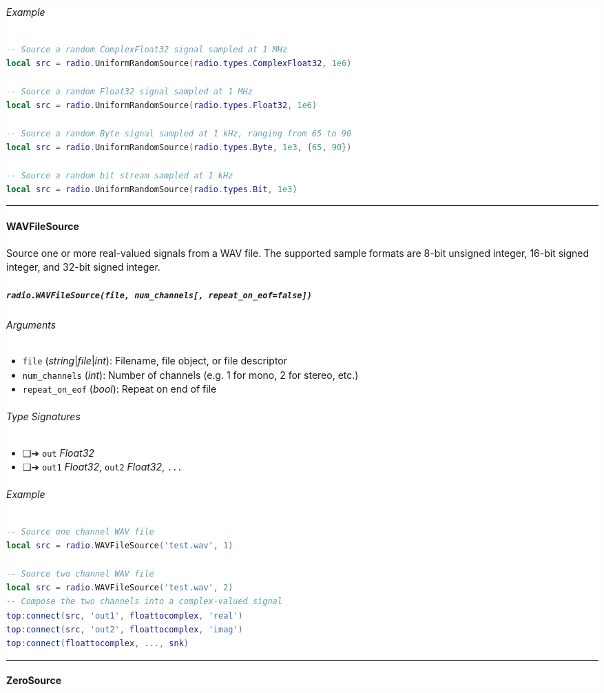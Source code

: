 ###### Example

``` lua
-- Source a random ComplexFloat32 signal sampled at 1 MHz
local src = radio.UniformRandomSource(radio.types.ComplexFloat32, 1e6)

-- Source a random Float32 signal sampled at 1 MHz
local src = radio.UniformRandomSource(radio.types.Float32, 1e6)

-- Source a random Byte signal sampled at 1 kHz, ranging from 65 to 90
local src = radio.UniformRandomSource(radio.types.Byte, 1e3, {65, 90})

-- Source a random bit stream sampled at 1 kHz
local src = radio.UniformRandomSource(radio.types.Bit, 1e3)
```

--------------------------------------------------------------------------------

#### WAVFileSource

Source one or more real-valued signals from a WAV file. The supported sample
formats are 8-bit unsigned integer, 16-bit signed integer, and 32-bit signed
integer.

##### `radio.WAVFileSource(file, num_channels[, repeat_on_eof=false])`

###### Arguments

* `file` (*string*\|*file*\|*int*): Filename, file object, or file descriptor
* `num_channels` (*int*): Number of channels (e.g. 1 for mono, 2 for stereo, etc.)
* `repeat_on_eof` (*bool*): Repeat on end of file

###### Type Signatures

* ❑➔ `out` *Float32*
* ❑➔ `out1` *Float32*, `out2` *Float32*, `...`

###### Example

``` lua
-- Source one channel WAV file
local src = radio.WAVFileSource('test.wav', 1)

-- Source two channel WAV file
local src = radio.WAVFileSource('test.wav', 2)
-- Compose the two channels into a complex-valued signal
top:connect(src, 'out1', floattocomplex, 'real')
top:connect(src, 'out2', floattocomplex, 'imag')
top:connect(floattocomplex, ..., snk)
```

--------------------------------------------------------------------------------

#### ZeroSource
